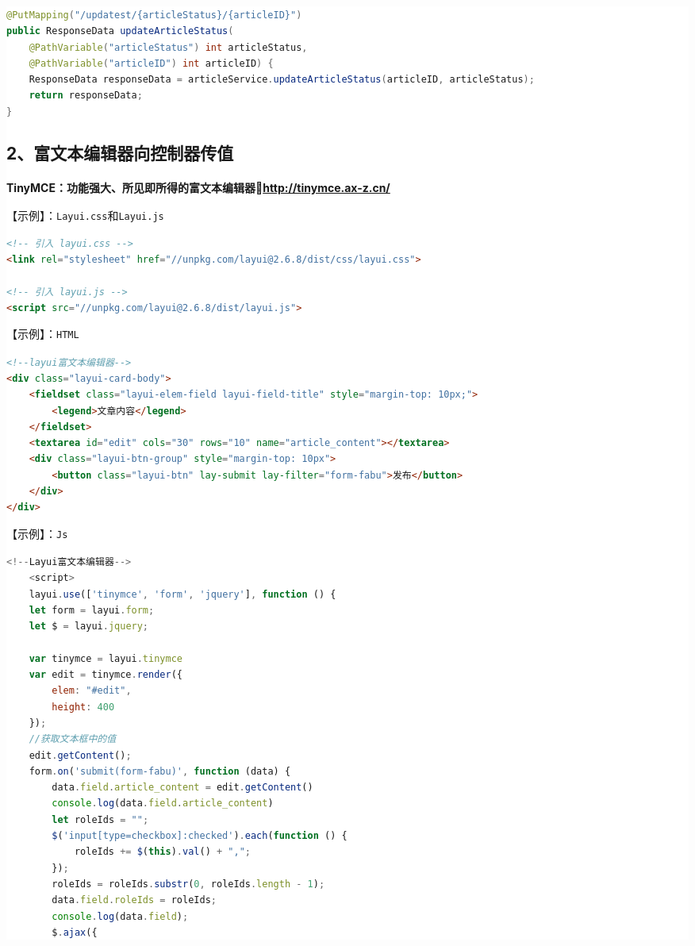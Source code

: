 ```java
@PutMapping("/updatest/{articleStatus}/{articleID}")
public ResponseData updateArticleStatus(
    @PathVariable("articleStatus") int articleStatus,
    @PathVariable("articleID") int articleID) {
    ResponseData responseData = articleService.updateArticleStatus(articleID, articleStatus);
    return responseData;
}
```



## 2、富文本编辑器向控制器传值

**TinyMCE：功能强大、所见即所得的富文本编辑器:ghost:http://tinymce.ax-z.cn/**

【示例】：`Layui.css`和`Layui.js`

```html
<!-- 引入 layui.css -->
<link rel="stylesheet" href="//unpkg.com/layui@2.6.8/dist/css/layui.css">

<!-- 引入 layui.js -->
<script src="//unpkg.com/layui@2.6.8/dist/layui.js">
```

【示例】：`HTML`

```html
<!--layui富文本编辑器-->
<div class="layui-card-body">
    <fieldset class="layui-elem-field layui-field-title" style="margin-top: 10px;">
        <legend>文章内容</legend>
    </fieldset>
    <textarea id="edit" cols="30" rows="10" name="article_content"></textarea>
    <div class="layui-btn-group" style="margin-top: 10px">
        <button class="layui-btn" lay-submit lay-filter="form-fabu">发布</button>
    </div>
</div>
```

【示例】：`Js`

```javascript
<!--Layui富文本编辑器-->
    <script>
    layui.use(['tinymce', 'form', 'jquery'], function () {
    let form = layui.form;
    let $ = layui.jquery;

    var tinymce = layui.tinymce
    var edit = tinymce.render({
        elem: "#edit",
        height: 400
    });
    //获取文本框中的值
    edit.getContent();
    form.on('submit(form-fabu)', function (data) {
        data.field.article_content = edit.getContent()
        console.log(data.field.article_content)
        let roleIds = "";
        $('input[type=checkbox]:checked').each(function () {
            roleIds += $(this).val() + ",";
        });
        roleIds = roleIds.substr(0, roleIds.length - 1);
        data.field.roleIds = roleIds;
        console.log(data.field);
        $.ajax({
```